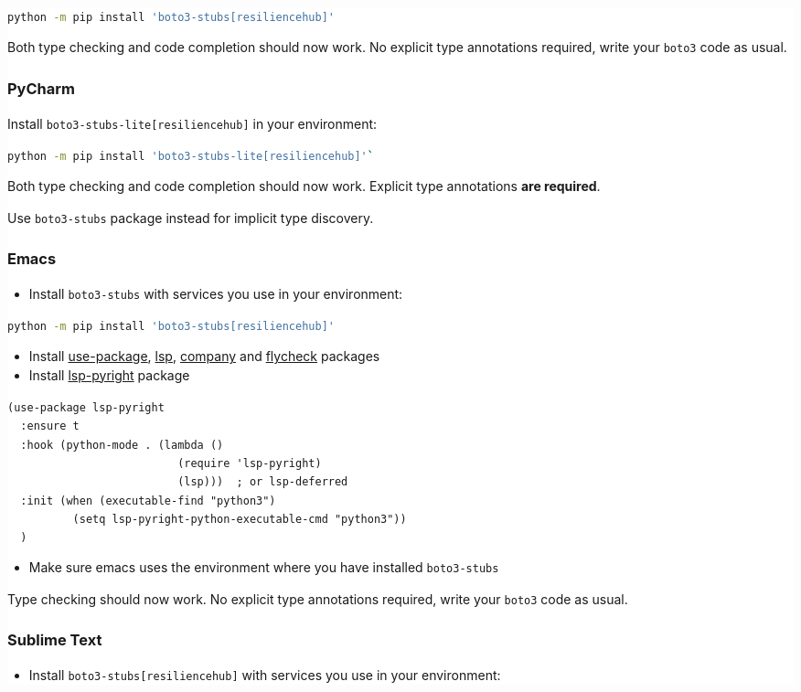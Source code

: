 ```bash
python -m pip install 'boto3-stubs[resiliencehub]'
```

Both type checking and code completion should now work. No explicit type
annotations required, write your `boto3` code as usual.

<a id="pycharm"></a>

### PyCharm

Install `boto3-stubs-lite[resiliencehub]` in your environment:

```bash
python -m pip install 'boto3-stubs-lite[resiliencehub]'`
```

Both type checking and code completion should now work. Explicit type
annotations **are required**.

Use `boto3-stubs` package instead for implicit type discovery.

<a id="emacs"></a>

### Emacs

- Install `boto3-stubs` with services you use in your environment:

```bash
python -m pip install 'boto3-stubs[resiliencehub]'
```

- Install [use-package](https://github.com/jwiegley/use-package),
  [lsp](https://github.com/emacs-lsp/lsp-mode/),
  [company](https://github.com/company-mode/company-mode) and
  [flycheck](https://github.com/flycheck/flycheck) packages
- Install [lsp-pyright](https://github.com/emacs-lsp/lsp-pyright) package

```elisp
(use-package lsp-pyright
  :ensure t
  :hook (python-mode . (lambda ()
                          (require 'lsp-pyright)
                          (lsp)))  ; or lsp-deferred
  :init (when (executable-find "python3")
          (setq lsp-pyright-python-executable-cmd "python3"))
  )
```

- Make sure emacs uses the environment where you have installed `boto3-stubs`

Type checking should now work. No explicit type annotations required, write
your `boto3` code as usual.

<a id="sublime-text"></a>

### Sublime Text

- Install `boto3-stubs[resiliencehub]` with services you use in your
  environment:

